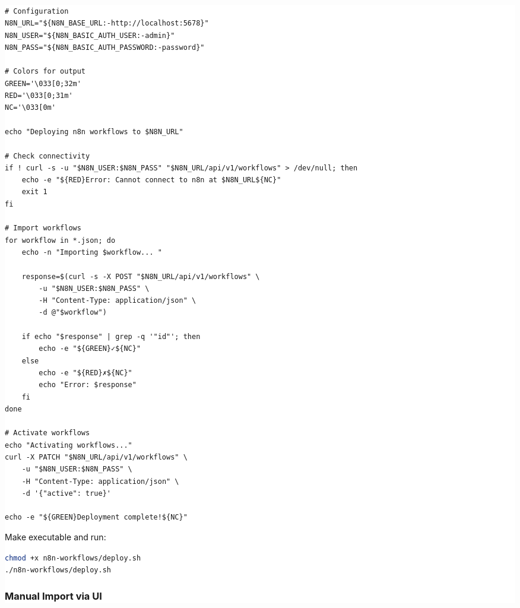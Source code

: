 ```
# Configuration
N8N_URL="${N8N_BASE_URL:-http://localhost:5678}"
N8N_USER="${N8N_BASIC_AUTH_USER:-admin}"
N8N_PASS="${N8N_BASIC_AUTH_PASSWORD:-password}"

# Colors for output
GREEN='\033[0;32m'
RED='\033[0;31m'
NC='\033[0m'

echo "Deploying n8n workflows to $N8N_URL"

# Check connectivity
if ! curl -s -u "$N8N_USER:$N8N_PASS" "$N8N_URL/api/v1/workflows" > /dev/null; then
    echo -e "${RED}Error: Cannot connect to n8n at $N8N_URL${NC}"
    exit 1
fi

# Import workflows
for workflow in *.json; do
    echo -n "Importing $workflow... "
    
    response=$(curl -s -X POST "$N8N_URL/api/v1/workflows" \
        -u "$N8N_USER:$N8N_PASS" \
        -H "Content-Type: application/json" \
        -d @"$workflow")
    
    if echo "$response" | grep -q '"id"'; then
        echo -e "${GREEN}✓${NC}"
    else
        echo -e "${RED}✗${NC}"
        echo "Error: $response"
    fi
done

# Activate workflows
echo "Activating workflows..."
curl -X PATCH "$N8N_URL/api/v1/workflows" \
    -u "$N8N_USER:$N8N_PASS" \
    -H "Content-Type: application/json" \
    -d '{"active": true}'

echo -e "${GREEN}Deployment complete!${NC}"
```

Make executable and run:
```bash
chmod +x n8n-workflows/deploy.sh
./n8n-workflows/deploy.sh
```

### Manual Import via UI
